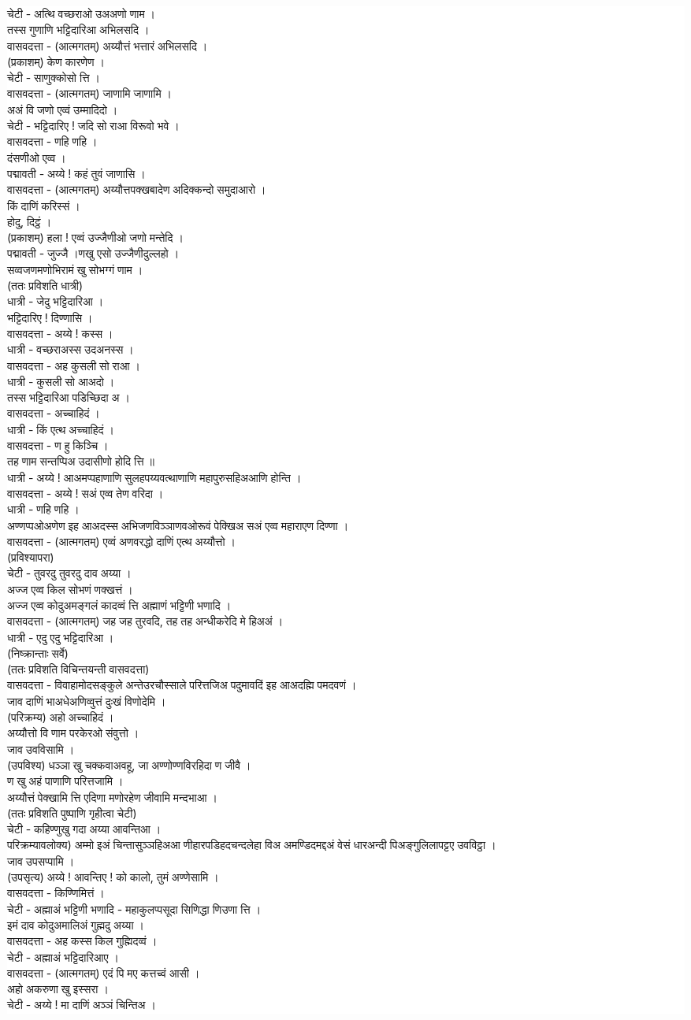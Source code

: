 चेटी - अत्थि वच्छराओ उअअणो णाम ।  
तस्स गुणाणि भट्टिदारिआ अभिलसदि ।  
वासवदत्ता - (आत्मगतम्) अय्यौत्तं भत्तारं अभिलसदि ।  
(प्रकाशम्) केण कारणेण ।  
चेटी - साणुक्कोसो त्ति ।  
वासवदत्ता - (आत्मगतम्) जाणामि जाणामि ।  
अअं वि जणो एव्वं उम्मादिदो ।  
चेटी - भट्टिदारिए ! जदि सो राआ विरूवो भवे ।  
वासवदत्ता - णहि णहि ।  
दंसणीओ एव्व ।  
पद्मावती - अय्ये ! कहं तुवं जाणासि ।  
वासवदत्ता - (आत्मगतम्) अय्यौत्तपक्खबादेण अदिक्कन्दो समुदाआरो ।  
किं दाणिं करिस्सं ।  
होदु, दिट्ठं ।  
(प्रकाशम्) हला ! एव्वं उज्जैणीओ जणो मन्तेदि ।  
पद्मावती - जुज्जै ।णखु एसो उज्जैणीदुल्लहो ।  
सव्वजणमणोभिरामं खु सोभग्गं णाम ।  
(ततः प्रविशति धात्री)  
धात्री - जेदु भट्टिदारिआ ।  
भट्टिदारिए ! दिण्णासि ।  
वासवदत्ता - अय्ये ! कस्स ।  
धात्री - वच्छराअस्स उदअनस्स ।  
वासवदत्ता - अह कुसली सो राआ ।  
धात्री - कुसली सो आअदो ।  
तस्स भट्टिदारिआ पडिच्छिदा अ ।  
वासवदत्ता - अच्चाहिदं ।  
धात्री - किं एत्थ अच्चाहिदं ।  
वासवदत्ता - ण हु किञ्चि ।  
तह णाम सन्तप्पिअ उदासीणो होदि त्ति ॥  
धात्री - अय्ये ! आअमप्पहाणाणि सुलहपय्यवत्थाणाणि महापुरुसहिअआणि होन्ति ।  
वासवदत्ता - अय्ये ! सअं एव्व तेण वरिदा ।  
धात्री - णहि णहि ।  
अण्णप्पओअणेण इह आअदस्स अभिजणविञ्ञाणवओरूवं पेक्खिअ सअं एव्व महाराएण दिण्णा ।  
वासवदत्ता - (आत्मगतम्) एव्वं अणवरद्धो दाणिं एत्थ अय्यौत्तो ।  
(प्रविश्यापरा)  
चेटी - तुवरदु तुवरदु दाव अय्या ।  
अज्ज एव्व किल सोभणं णक्खत्तं ।  
अज्ज एव्व कोदुअमङ्गलं कादव्वं त्ति अह्माणं भट्टिणी भणादि ।  
वासवदत्ता - (आत्मगतम्) जह जह तुरवदि, तह तह अन्धीकरेदि मे हिअअं ।  
धात्री - एदु एदु भट्टिदारिआ ।  
(निष्क्रान्ताः सर्वे)  
(ततः प्रविशति विचिन्तयन्ती वासवदत्ता)  
वासवदत्ता - विवाहामोदसङ्कुले अन्तेउरचौस्साले परित्तजिअ पदुमावदिं इह आअदह्मि पमदवणं ।  
जाव दाणिं भाअधेअणिव्वुत्तं दुःखं विणोदेमि ।  
(परिक्रम्य) अहो अच्चाहिदं ।  
अय्यौत्तो वि णाम परकेरओ संवुत्तो ।  
जाव उवविसामि ।  
(उपविश्य) धञ्ञा खु चक्कवाअवहू, जा अण्णोण्णविरहिदा ण जीवै ।  
ण खु अहं पाणाणि परित्तजामि ।  
अय्यौत्तं पेक्खामि त्ति एदिणा मणोरहेण जीवामि मन्दभाआ ।  
(ततः प्रविशति पुष्पाणि गृहीत्वा चेटी)  
चेटी - कहिण्णुखु गदा अय्या आवन्तिआ ।  
परिक्रम्यावलोक्य) अम्मो इअं चिन्तासुञ्ञहिअआ णीहारपडिहदचन्दलेहा विअ अमण्डिदमद्दअं वेसं धारअन्दी पिअङ्गुलिलापट्टए उवविट्ठा ।  
जाव उपसप्पामि ।  
(उपसृत्य) अय्ये ! आवन्तिए ! को कालो, तुमं अण्णेसामि ।  
वासवदत्ता - किण्णिमित्तं ।  
चेटी - अह्माअं भट्टिणी भणादि - महाकुलप्पसूदा सिणिद्धा णिउणा त्ति ।  
इमं दाव कोदुअमालिअं गुह्मदु अय्या ।  
वासवदत्ता - अह कस्स किल गुह्मिदव्वं ।  
चेटी - अह्माअं भट्टिदारिआए ।  
वासवदत्ता - (आत्मगतम्) एदं पि मए कत्तच्वं आसी ।  
अहो अकरुणा खु इस्सरा ।  
चेटी - अय्ये ! मा दाणिं अञ्ञं चिन्तिअ ।  